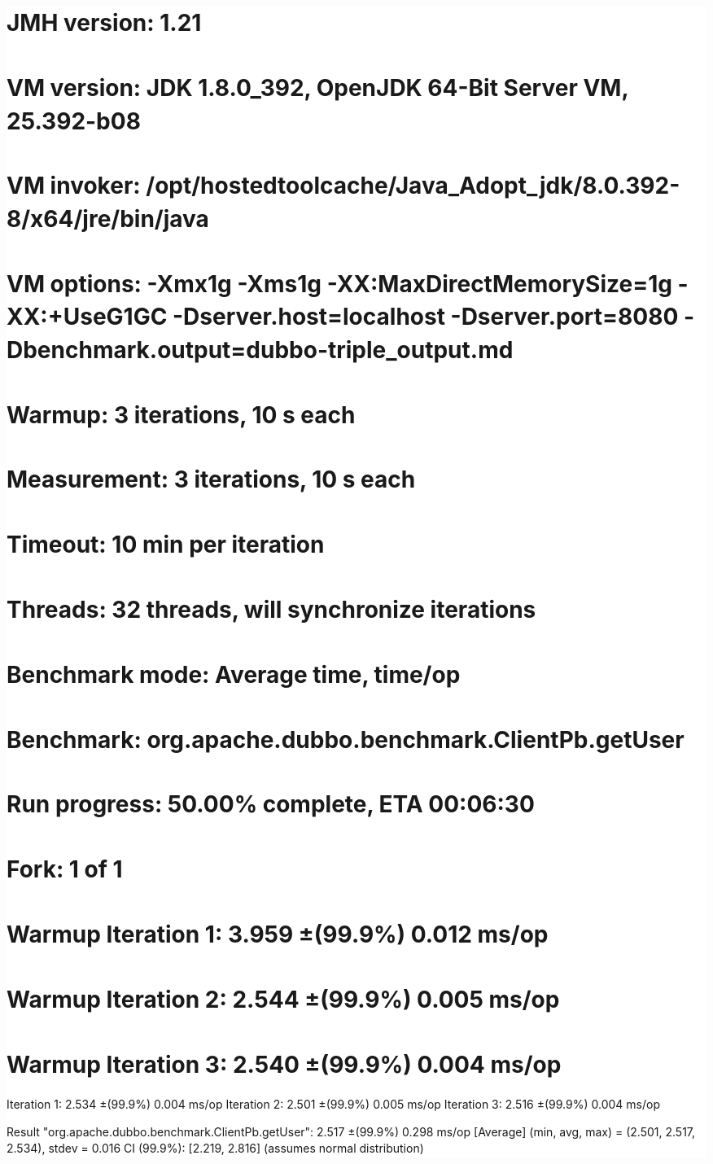 
# JMH version: 1.21
# VM version: JDK 1.8.0_392, OpenJDK 64-Bit Server VM, 25.392-b08
# VM invoker: /opt/hostedtoolcache/Java_Adopt_jdk/8.0.392-8/x64/jre/bin/java
# VM options: -Xmx1g -Xms1g -XX:MaxDirectMemorySize=1g -XX:+UseG1GC -Dserver.host=localhost -Dserver.port=8080 -Dbenchmark.output=dubbo-triple_output.md
# Warmup: 3 iterations, 10 s each
# Measurement: 3 iterations, 10 s each
# Timeout: 10 min per iteration
# Threads: 32 threads, will synchronize iterations
# Benchmark mode: Average time, time/op
# Benchmark: org.apache.dubbo.benchmark.ClientPb.getUser

# Run progress: 50.00% complete, ETA 00:06:30
# Fork: 1 of 1
# Warmup Iteration   1: 3.959 ±(99.9%) 0.012 ms/op
# Warmup Iteration   2: 2.544 ±(99.9%) 0.005 ms/op
# Warmup Iteration   3: 2.540 ±(99.9%) 0.004 ms/op
Iteration   1: 2.534 ±(99.9%) 0.004 ms/op
Iteration   2: 2.501 ±(99.9%) 0.005 ms/op
Iteration   3: 2.516 ±(99.9%) 0.004 ms/op


Result "org.apache.dubbo.benchmark.ClientPb.getUser":
  2.517 ±(99.9%) 0.298 ms/op [Average]
  (min, avg, max) = (2.501, 2.517, 2.534), stdev = 0.016
  CI (99.9%): [2.219, 2.816] (assumes normal distribution)
